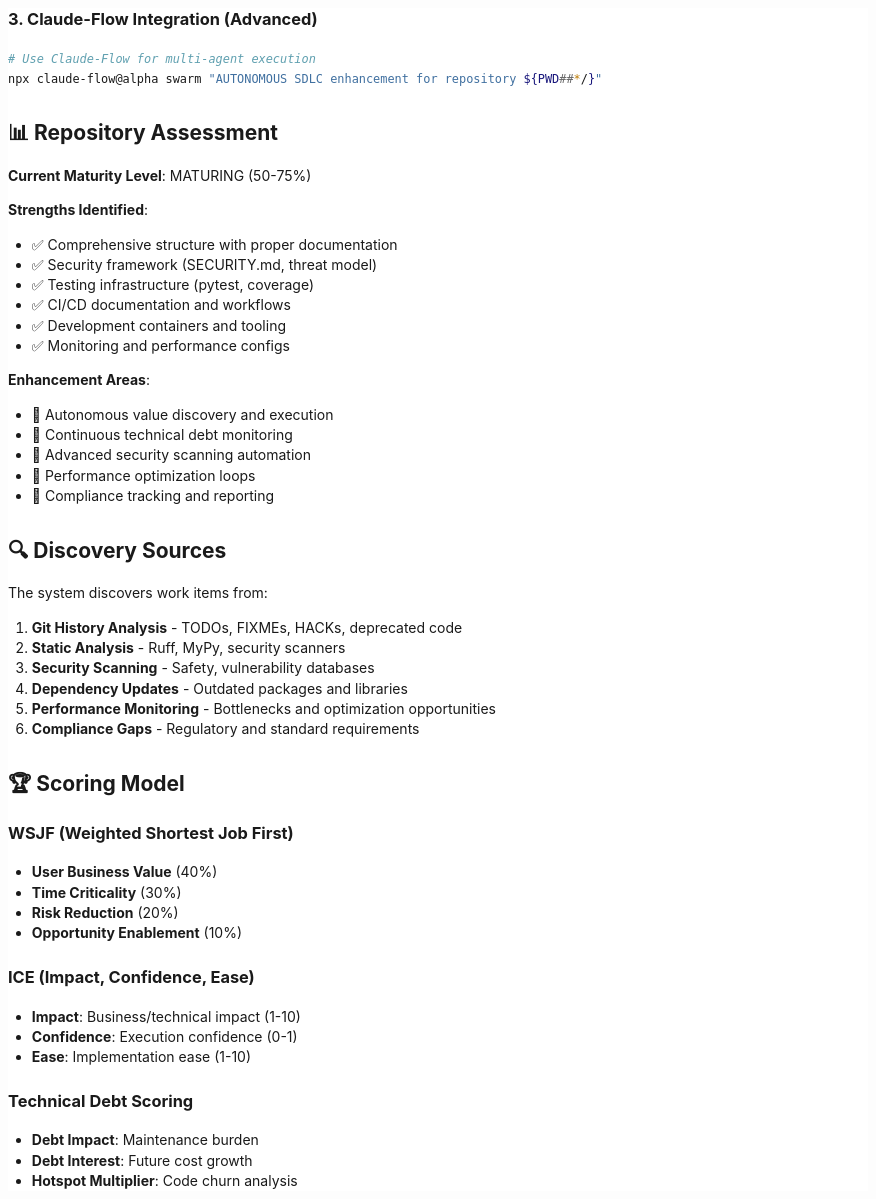 ### 3. Claude-Flow Integration (Advanced)

```bash
# Use Claude-Flow for multi-agent execution
npx claude-flow@alpha swarm "AUTONOMOUS SDLC enhancement for repository ${PWD##*/}"
```

## 📊 Repository Assessment

**Current Maturity Level**: MATURING (50-75%)

**Strengths Identified**:
- ✅ Comprehensive structure with proper documentation
- ✅ Security framework (SECURITY.md, threat model)
- ✅ Testing infrastructure (pytest, coverage)
- ✅ CI/CD documentation and workflows
- ✅ Development containers and tooling
- ✅ Monitoring and performance configs

**Enhancement Areas**:
- 🔧 Autonomous value discovery and execution
- 🔧 Continuous technical debt monitoring
- 🔧 Advanced security scanning automation
- 🔧 Performance optimization loops
- 🔧 Compliance tracking and reporting

## 🔍 Discovery Sources

The system discovers work items from:

1. **Git History Analysis** - TODOs, FIXMEs, HACKs, deprecated code
2. **Static Analysis** - Ruff, MyPy, security scanners
3. **Security Scanning** - Safety, vulnerability databases
4. **Dependency Updates** - Outdated packages and libraries
5. **Performance Monitoring** - Bottlenecks and optimization opportunities
6. **Compliance Gaps** - Regulatory and standard requirements

## 🏆 Scoring Model

### WSJF (Weighted Shortest Job First)
- **User Business Value** (40%)
- **Time Criticality** (30%)
- **Risk Reduction** (20%)
- **Opportunity Enablement** (10%)

### ICE (Impact, Confidence, Ease)
- **Impact**: Business/technical impact (1-10)
- **Confidence**: Execution confidence (0-1)
- **Ease**: Implementation ease (1-10)

### Technical Debt Scoring
- **Debt Impact**: Maintenance burden
- **Debt Interest**: Future cost growth
- **Hotspot Multiplier**: Code churn analysis
